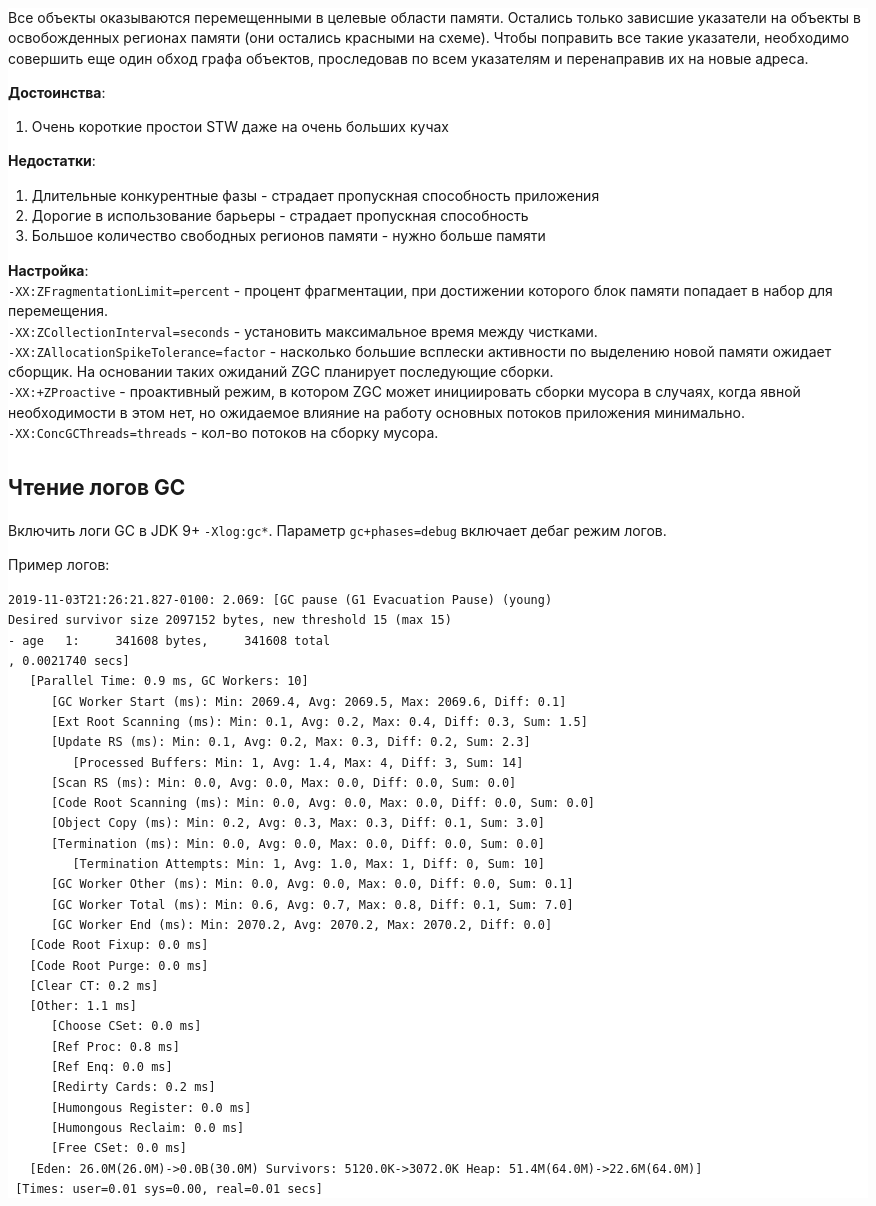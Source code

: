 Все объекты оказываются перемещенными в целевые области памяти. Остались только зависшие указатели на объекты в
освобожденных регионах памяти (они остались красными на схеме). Чтобы поправить все такие указатели, необходимо 
совершить еще один обход графа объектов, проследовав по всем указателям и перенаправив их на новые адреса.

**Достоинства**:
1) Очень короткие простои STW даже на очень больших кучах

**Недостатки**:
1) Длительные конкурентные фазы - страдает пропускная способность приложения
2) Дорогие в использование барьеры - страдает пропускная способность
3) Большое количество свободных регионов памяти - нужно больше памяти

**Настройка**:  
`-XX:ZFragmentationLimit=percent` - процент фрагментации, при достижении которого блок памяти попадает в набор для
перемещения.  
`-XX:ZCollectionInterval=seconds` - установить максимальное время между чистками.  
`-XX:ZAllocationSpikeTolerance=factor` - насколько большие всплески активности по выделению новой памяти ожидает 
сборщик. На основании таких ожиданий ZGC планирует последующие сборки.  
`-XX:+ZProactive` - проактивный режим, в котором ZGC может инициировать сборки мусора в случаях, когда явной 
необходимости в этом нет, но ожидаемое влияние на работу основных потоков приложения минимально.  
`-XX:ConcGCThreads=threads` - кол-во потоков на сборку мусора.

## Чтение логов GC
Включить логи GC в JDK 9+ `-Xlog:gc*`. Параметр `gc+phases=debug` включает дебаг режим логов.

Пример логов:
```
2019-11-03T21:26:21.827-0100: 2.069: [GC pause (G1 Evacuation Pause) (young)
Desired survivor size 2097152 bytes, new threshold 15 (max 15)
- age   1:     341608 bytes,     341608 total
, 0.0021740 secs]
   [Parallel Time: 0.9 ms, GC Workers: 10]
      [GC Worker Start (ms): Min: 2069.4, Avg: 2069.5, Max: 2069.6, Diff: 0.1]
      [Ext Root Scanning (ms): Min: 0.1, Avg: 0.2, Max: 0.4, Diff: 0.3, Sum: 1.5]
      [Update RS (ms): Min: 0.1, Avg: 0.2, Max: 0.3, Diff: 0.2, Sum: 2.3]
         [Processed Buffers: Min: 1, Avg: 1.4, Max: 4, Diff: 3, Sum: 14]
      [Scan RS (ms): Min: 0.0, Avg: 0.0, Max: 0.0, Diff: 0.0, Sum: 0.0]
      [Code Root Scanning (ms): Min: 0.0, Avg: 0.0, Max: 0.0, Diff: 0.0, Sum: 0.0]
      [Object Copy (ms): Min: 0.2, Avg: 0.3, Max: 0.3, Diff: 0.1, Sum: 3.0]
      [Termination (ms): Min: 0.0, Avg: 0.0, Max: 0.0, Diff: 0.0, Sum: 0.0]
         [Termination Attempts: Min: 1, Avg: 1.0, Max: 1, Diff: 0, Sum: 10]
      [GC Worker Other (ms): Min: 0.0, Avg: 0.0, Max: 0.0, Diff: 0.0, Sum: 0.1]
      [GC Worker Total (ms): Min: 0.6, Avg: 0.7, Max: 0.8, Diff: 0.1, Sum: 7.0]
      [GC Worker End (ms): Min: 2070.2, Avg: 2070.2, Max: 2070.2, Diff: 0.0]
   [Code Root Fixup: 0.0 ms]
   [Code Root Purge: 0.0 ms]
   [Clear CT: 0.2 ms]
   [Other: 1.1 ms]
      [Choose CSet: 0.0 ms]
      [Ref Proc: 0.8 ms]
      [Ref Enq: 0.0 ms]
      [Redirty Cards: 0.2 ms]
      [Humongous Register: 0.0 ms]
      [Humongous Reclaim: 0.0 ms]
      [Free CSet: 0.0 ms]
   [Eden: 26.0M(26.0M)->0.0B(30.0M) Survivors: 5120.0K->3072.0K Heap: 51.4M(64.0M)->22.6M(64.0M)]
 [Times: user=0.01 sys=0.00, real=0.01 secs]
```

